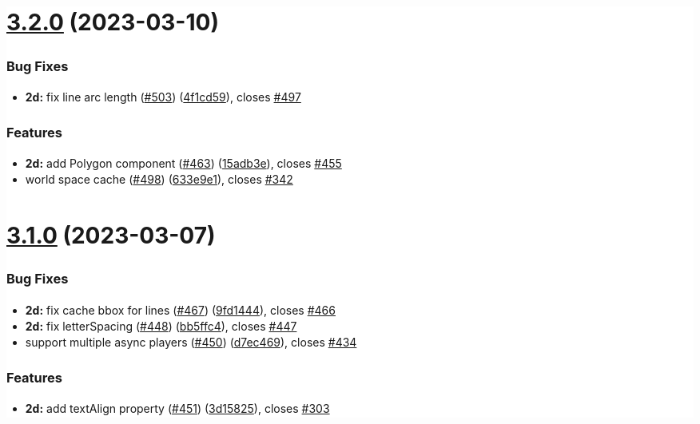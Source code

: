 # [3.2.0](https://github.com/motion-canvas/motion-canvas/compare/v3.1.0...v3.2.0) (2023-03-10)

### Bug Fixes

- **2d:** fix line arc length
  ([#503](https://github.com/motion-canvas/motion-canvas/issues/503))
  ([4f1cd59](https://github.com/motion-canvas/motion-canvas/commit/4f1cd59e6bcba0b16b36be88b28a60ae46d4d9ab)),
  closes [#497](https://github.com/motion-canvas/motion-canvas/issues/497)

### Features

- **2d:** add Polygon component
  ([#463](https://github.com/motion-canvas/motion-canvas/issues/463))
  ([15adb3e](https://github.com/motion-canvas/motion-canvas/commit/15adb3e312a4998b44c0b9c5fe5b5236f51c71c9)),
  closes [#455](https://github.com/motion-canvas/motion-canvas/issues/455)
- world space cache
  ([#498](https://github.com/motion-canvas/motion-canvas/issues/498))
  ([633e9e1](https://github.com/motion-canvas/motion-canvas/commit/633e9e140dfbbe397df6ddc1f96ed30782ddce94)),
  closes [#342](https://github.com/motion-canvas/motion-canvas/issues/342)

# [3.1.0](https://github.com/motion-canvas/motion-canvas/compare/v3.0.2...v3.1.0) (2023-03-07)

### Bug Fixes

- **2d:** fix cache bbox for lines
  ([#467](https://github.com/motion-canvas/motion-canvas/issues/467))
  ([9fd1444](https://github.com/motion-canvas/motion-canvas/commit/9fd144417bb0b6301da6c522a988775f5ff142ac)),
  closes [#466](https://github.com/motion-canvas/motion-canvas/issues/466)
- **2d:** fix letterSpacing
  ([#448](https://github.com/motion-canvas/motion-canvas/issues/448))
  ([bb5ffc4](https://github.com/motion-canvas/motion-canvas/commit/bb5ffc48efa82b9db818e8e52aa35e9c2ad8ce89)),
  closes [#447](https://github.com/motion-canvas/motion-canvas/issues/447)
- support multiple async players
  ([#450](https://github.com/motion-canvas/motion-canvas/issues/450))
  ([d7ec469](https://github.com/motion-canvas/motion-canvas/commit/d7ec469e747eefd909f4dd59dd713f5d86308222)),
  closes [#434](https://github.com/motion-canvas/motion-canvas/issues/434)

### Features

- **2d:** add textAlign property
  ([#451](https://github.com/motion-canvas/motion-canvas/issues/451))
  ([3d15825](https://github.com/motion-canvas/motion-canvas/commit/3d15825f3cc5a35ba081a31510741b824f3bc6ab)),
  closes [#303](https://github.com/motion-canvas/motion-canvas/issues/303)
